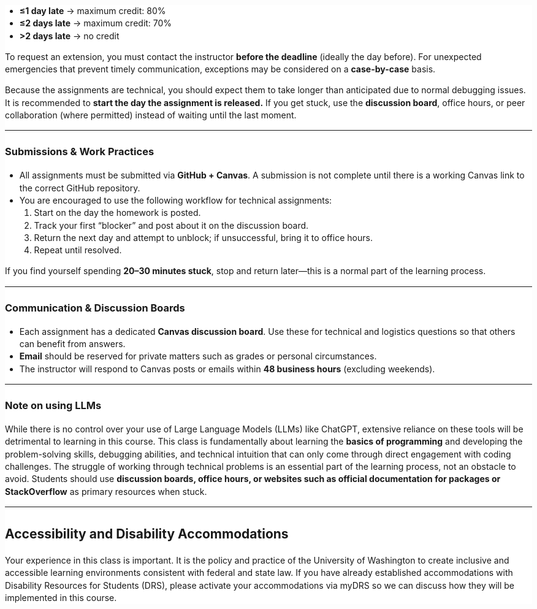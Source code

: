 - **≤1 day late** → maximum credit: 80%  
- **≤2 days late** → maximum credit: 70%  
- **>2 days late** → no credit  

To request an extension, you must contact the instructor **before the deadline** (ideally the day before). For unexpected emergencies that prevent timely communication, exceptions may be considered on a **case-by-case** basis.  

Because the assignments are technical, you should expect them to take longer than anticipated due to normal debugging issues. It is recommended to **start the day the assignment is released.** If you get stuck, use the **discussion board**, office hours, or peer collaboration (where permitted) instead of waiting until the last moment. 

---

### Submissions & Work Practices
- All assignments must be submitted via **GitHub + Canvas**. A submission is not complete until there is a working Canvas link to the correct GitHub repository.  
- You are encouraged to use the following workflow for technical assignments:
  1. Start on the day the homework is posted.  
  2. Track your first “blocker” and post about it on the discussion board.  
  3. Return the next day and attempt to unblock; if unsuccessful, bring it to office hours.  
  4. Repeat until resolved.  

If you find yourself spending **20–30 minutes stuck**, stop and return later—this is a normal part of the learning process.  

---

### Communication & Discussion Boards
- Each assignment has a dedicated **Canvas discussion board**. Use these for technical and logistics questions so that others can benefit from answers.  
- **Email** should be reserved for private matters such as grades or personal circumstances.  
- The instructor will respond to Canvas posts or emails within **48 business hours** (excluding weekends).  

---

### Note on using LLMs

While there is no control over your use of Large Language Models (LLMs) like ChatGPT, extensive reliance on these tools will be detrimental to learning in this course. This class is fundamentally about learning the **basics of programming** and developing the problem-solving skills, debugging abilities, and technical intuition that can only come through direct engagement with coding challenges. The struggle of working through technical problems is an essential part of the learning process, not an obstacle to avoid. Students should use **discussion boards, office hours, or websites such as official documentation for packages or StackOverflow** as primary resources when stuck. 

---

## Accessibility and Disability Accommodations 

Your experience in this class is important. It is the policy and practice of the University of Washington to create inclusive and accessible learning environments consistent with federal and state law. If you have already established accommodations with Disability Resources for Students (DRS), please activate your accommodations via myDRS so we can discuss how they will be implemented in this course.
